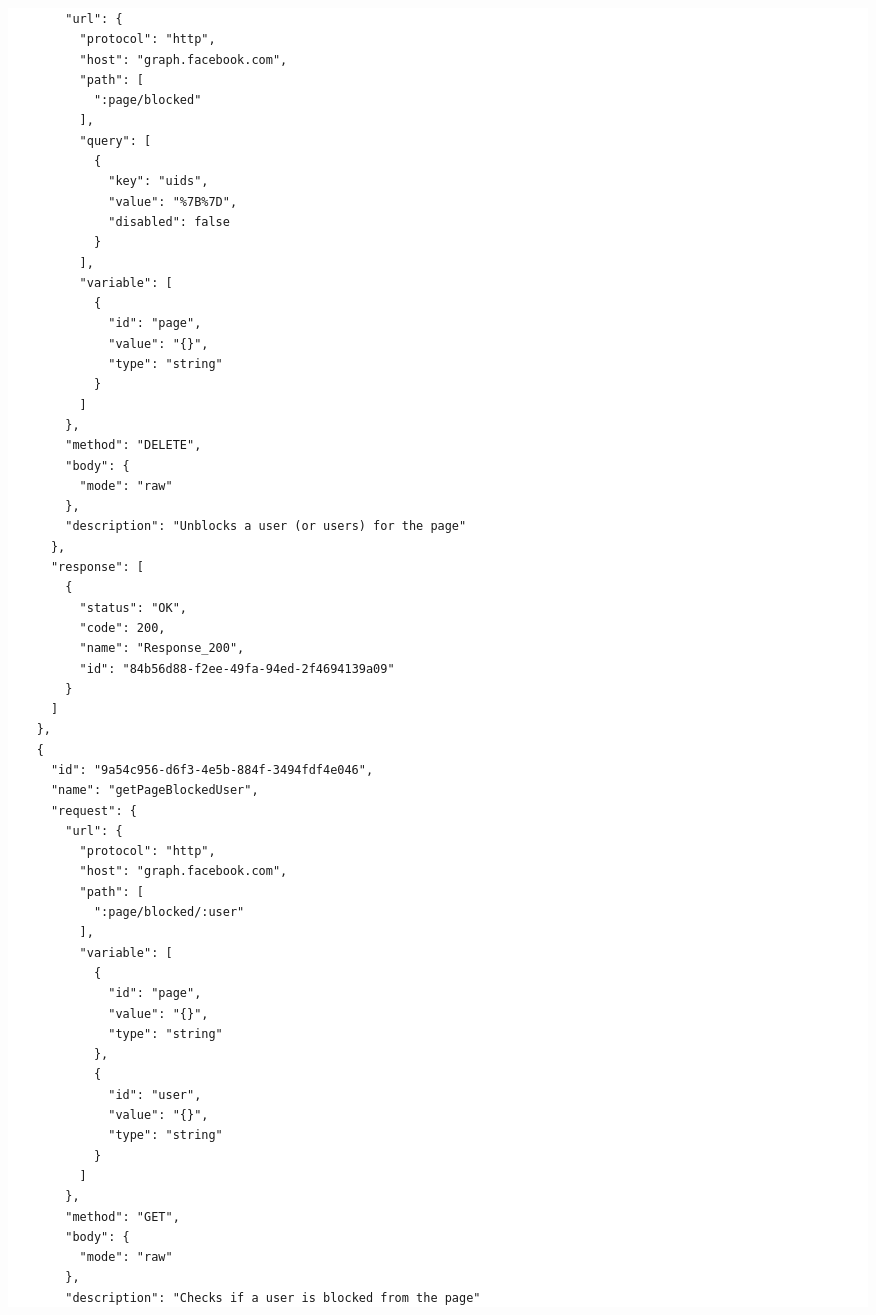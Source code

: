             "url": {
              "protocol": "http",
              "host": "graph.facebook.com",
              "path": [
                ":page/blocked"
              ],
              "query": [
                {
                  "key": "uids",
                  "value": "%7B%7D",
                  "disabled": false
                }
              ],
              "variable": [
                {
                  "id": "page",
                  "value": "{}",
                  "type": "string"
                }
              ]
            },
            "method": "DELETE",
            "body": {
              "mode": "raw"
            },
            "description": "Unblocks a user (or users) for the page"
          },
          "response": [
            {
              "status": "OK",
              "code": 200,
              "name": "Response_200",
              "id": "84b56d88-f2ee-49fa-94ed-2f4694139a09"
            }
          ]
        },
        {
          "id": "9a54c956-d6f3-4e5b-884f-3494fdf4e046",
          "name": "getPageBlockedUser",
          "request": {
            "url": {
              "protocol": "http",
              "host": "graph.facebook.com",
              "path": [
                ":page/blocked/:user"
              ],
              "variable": [
                {
                  "id": "page",
                  "value": "{}",
                  "type": "string"
                },
                {
                  "id": "user",
                  "value": "{}",
                  "type": "string"
                }
              ]
            },
            "method": "GET",
            "body": {
              "mode": "raw"
            },
            "description": "Checks if a user is blocked from the page"